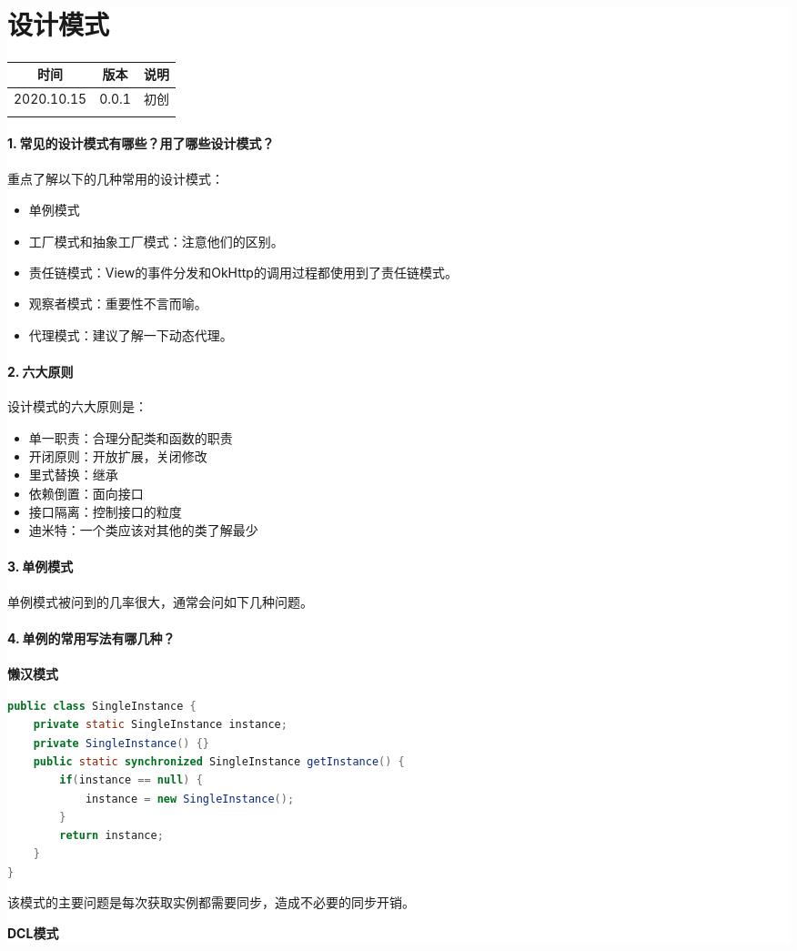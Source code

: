# 设计模式

| 时间       | 版本  | 说明 |
| ---------- | ----- | ---- |
| 2020.10.15 | 0.0.1 | 初创 |
|            |       |      |

#### 1. 常见的设计模式有哪些？用了哪些设计模式？

重点了解以下的几种常用的设计模式：

- 单例模式

- 工厂模式和抽象工厂模式：注意他们的区别。
- 责任链模式：View的事件分发和OkHttp的调用过程都使用到了责任链模式。
- 观察者模式：重要性不言而喻。
- 代理模式：建议了解一下动态代理。

#### 2. 六大原则

设计模式的六大原则是：

- 单一职责：合理分配类和函数的职责
- 开闭原则：开放扩展，关闭修改
- 里式替换：继承
- 依赖倒置：面向接口
- 接口隔离：控制接口的粒度
- 迪米特：一个类应该对其他的类了解最少

#### 3. 单例模式

单例模式被问到的几率很大，通常会问如下几种问题。

#### 4. 单例的常用写法有哪几种？

**懒汉模式**

```java
public class SingleInstance {
	private static SingleInstance instance;
	private SingleInstance() {}
	public static synchronized SingleInstance getInstance() {
		if(instance == null) {
			instance = new SingleInstance();
		}
		return instance;
	}
}
```

该模式的主要问题是每次获取实例都需要同步，造成不必要的同步开销。 

**DCL模式**
